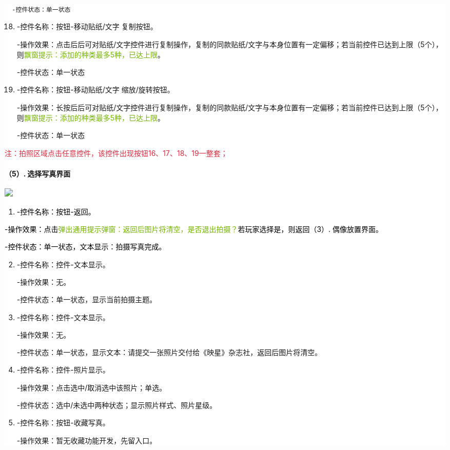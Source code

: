       -控件状态：单一状态



18.  -控件名称：按钮-移动贴纸/文字 复制按钮。

      -操作效果：点击后后可对贴纸/文字控件进行复制操作，复制的同款贴纸/文字与本身位置有一定偏移；若当前控件已达到上限（5个），则<font style="color:#74B602;">飘窗提示：添加的种类最多5种，已达上限</font>。

      -控件状态：单一状态



19.  -控件名称：按钮-移动贴纸/文字 缩放/旋转按钮。

      -操作效果：长按后后可对贴纸/文字控件进行复制操作，复制的同款贴纸/文字与本身位置有一定偏移；若当前控件已达到上限（5个），则<font style="color:#74B602;">飘窗提示：添加的种类最多5种，已达上限</font>。

      -控件状态：单一状态



<font style="color:#DF2A3F;">注：拍照区域点击任意控件，该控件出现按钮16、17、18、19一整套；</font>





#### （5）. 选择写真界面
![](https://cdn.nlark.com/yuque/0/2024/png/44683805/1731050367592-370d77cf-6d5c-4a70-9dc0-a079b336a421.png)

1.  <font style="color:#000000;">-控件名称：按钮-返回。</font>

<font style="color:#000000;">     -操作效果：点击</font><font style="color:#74B602;">弹出通用提示弹窗：返回后图片将清空，是否退出拍摄？</font><font style="color:#000000;">若玩家选择是，则返回（3）. 偶像放置界面。</font>

<font style="color:#000000;">     -控件状态：单一状态，文本显示：拍摄写真完成。</font>

<font style="color:#000000;"></font>

2. -控件名称：控件-文本显示。

    -操作效果：无。

    -控件状态：单一状态，显示当前拍摄主题。

<font style="color:#000000;"></font>

3. -控件名称：控件-文本显示。

    -操作效果：无。

    -控件状态：单一状态，显示文本：请提交一张照片交付给《映星》杂志社，返回后图片将清空。



4. -控件名称：控件-照片显示。

    -操作效果：点击选中/取消选中该照片；单选。

    -控件状态：选中/未选中两种状态；显示照片样式、照片星级。

<font style="color:#DF2A3F;"></font>

5. -控件名称：按钮-收藏写真。

    -操作效果：暂无收藏功能开发，先留入口。
